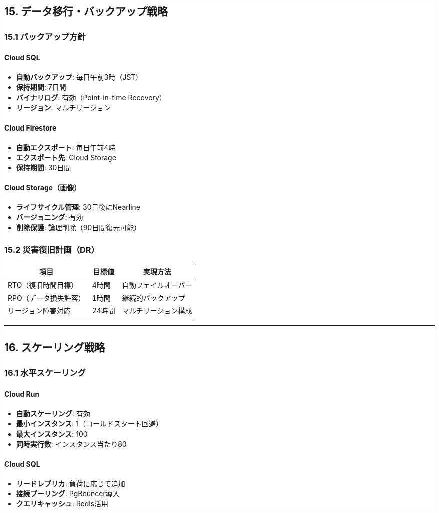
## 15. データ移行・バックアップ戦略

### 15.1 バックアップ方針

#### **Cloud SQL**

- **自動バックアップ**: 毎日午前3時（JST）
- **保持期間**: 7日間
- **バイナリログ**: 有効（Point-in-time Recovery）
- **リージョン**: マルチリージョン

#### **Cloud Firestore**

- **自動エクスポート**: 毎日午前4時
- **エクスポート先**: Cloud Storage
- **保持期間**: 30日間

#### **Cloud Storage（画像）**

- **ライフサイクル管理**: 30日後にNearline
- **バージョニング**: 有効
- **削除保護**: 論理削除（90日間復元可能）

### 15.2 災害復旧計画（DR）

|項目|目標値|実現方法|
|---|---|---|
|RTO（復旧時間目標）|4時間|自動フェイルオーバー|
|RPO（データ損失許容）|1時間|継続的バックアップ|
|リージョン障害対応|24時間|マルチリージョン構成|

---

## 16. スケーリング戦略

### 16.1 水平スケーリング

#### **Cloud Run**

- **自動スケーリング**: 有効
- **最小インスタンス**: 1（コールドスタート回避）
- **最大インスタンス**: 100
- **同時実行数**: インスタンス当たり80

#### **Cloud SQL**

- **リードレプリカ**: 負荷に応じて追加
- **接続プーリング**: PgBouncer導入
- **クエリキャッシュ**: Redis活用
